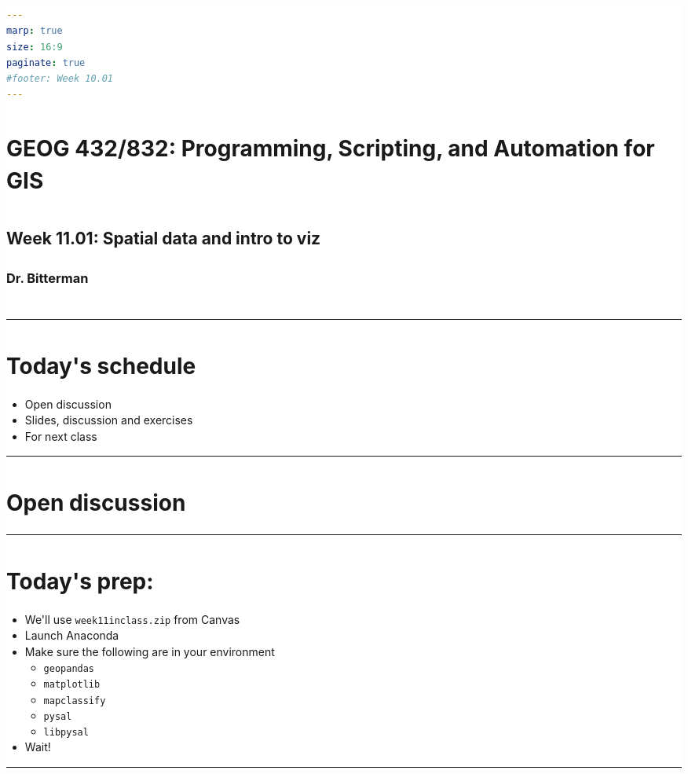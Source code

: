 ```yaml
---
marp: true
size: 16:9 
paginate: true
#footer: Week 10.01
---
```



# GEOG 432/832: Programming, Scripting, and Automation for GIS

#

## Week 11.01: Spatial data and intro to viz

### Dr. Bitterman

#

--- 

# Today's schedule

- Open discussion
- Slides, discussion and exercises
- For next class

---

# Open discussion

---

# Today's prep:

- We'll use `week11inclass.zip` from Canvas
- Launch Anaconda
- Make sure the following are in your environment
    - `geopandas`
    - `matplotlib`
    - ```mapclassify```
    - ```pysal```
    - ```libpysal```
- Wait!

---
